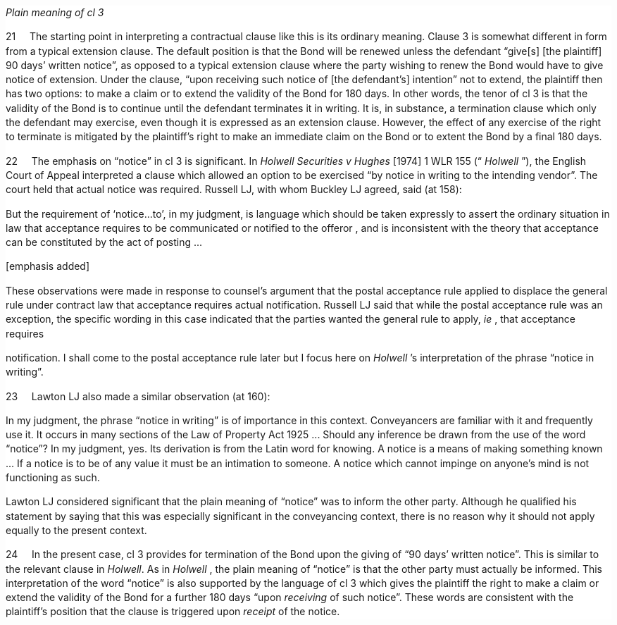 _Plain meaning of cl 3_ 

21     The starting point in interpreting a contractual clause like this is its ordinary meaning. Clause 3 is somewhat different in form from a typical extension clause. The default position is that the Bond will be renewed unless the defendant “give[s] [the plaintiff] 90 days’ written notice”, as opposed to a typical extension clause where the party wishing to renew the Bond would have to give notice of extension. Under the clause, “upon receiving such notice of [the defendant’s] intention” not to extend, the plaintiff then has two options: to make a claim or to extend the validity of the Bond for 180 days. In other words, the tenor of cl 3 is that the validity of the Bond is to continue until the defendant terminates it in writing. It is, in substance, a termination clause which only the defendant may exercise, even though it is expressed as an extension clause. However, the effect of any exercise of the right to terminate is mitigated by the plaintiff’s right to make an immediate claim on the Bond or to extent the Bond by a final 180 days. 

22     The emphasis on “notice” in cl 3 is significant. In _Holwell Securities v Hughes_ [1974] 1 WLR 155 (“ _Holwell_ ”), the English Court of Appeal interpreted a clause which allowed an option to be exercised “by notice in writing to the intending vendor”. The court held that actual notice was required. Russell LJ, with whom Buckley LJ agreed, said (at 158): 

 But the requirement of ‘notice...to’, in my judgment, is language which should be taken expressly to assert the ordinary situation in law that acceptance requires to be communicated or notified to the offeror , and is inconsistent with the theory that acceptance can be constituted by the act of posting ... 

 [emphasis added] 

These observations were made in response to counsel’s argument that the postal acceptance rule applied to displace the general rule under contract law that acceptance requires actual notification. Russell LJ said that while the postal acceptance rule was an exception, the specific wording in this case indicated that the parties wanted the general rule to apply, _ie_ , that acceptance requires 


notification. I shall come to the postal acceptance rule later but I focus here on _Holwell_ ’s interpretation of the phrase “notice in writing”. 

23     Lawton LJ also made a similar observation (at 160): 

 In my judgment, the phrase “notice in writing” is of importance in this context. Conveyancers are familiar with it and frequently use it. It occurs in many sections of the Law of Property Act 1925 ... Should any inference be drawn from the use of the word “notice”? In my judgment, yes. Its derivation is from the Latin word for knowing. A notice is a means of making something known ... If a notice is to be of any value it must be an intimation to someone. A notice which cannot impinge on anyone’s mind is not functioning as such. 

Lawton LJ considered significant that the plain meaning of “notice” was to inform the other party. Although he qualified his statement by saying that this was especially significant in the conveyancing context, there is no reason why it should not apply equally to the present context. 

24     In the present case, cl 3 provides for termination of the Bond upon the giving of “90 days’ written notice”. This is similar to the relevant clause in _Holwell_. As in _Holwell_ , the plain meaning of “notice” is that the other party must actually be informed. This interpretation of the word “notice” is also supported by the language of cl 3 which gives the plaintiff the right to make a claim or extend the validity of the Bond for a further 180 days “upon _receiving_ of such notice”. These words are consistent with the plaintiff’s position that the clause is triggered upon _receipt_ of the notice. 
